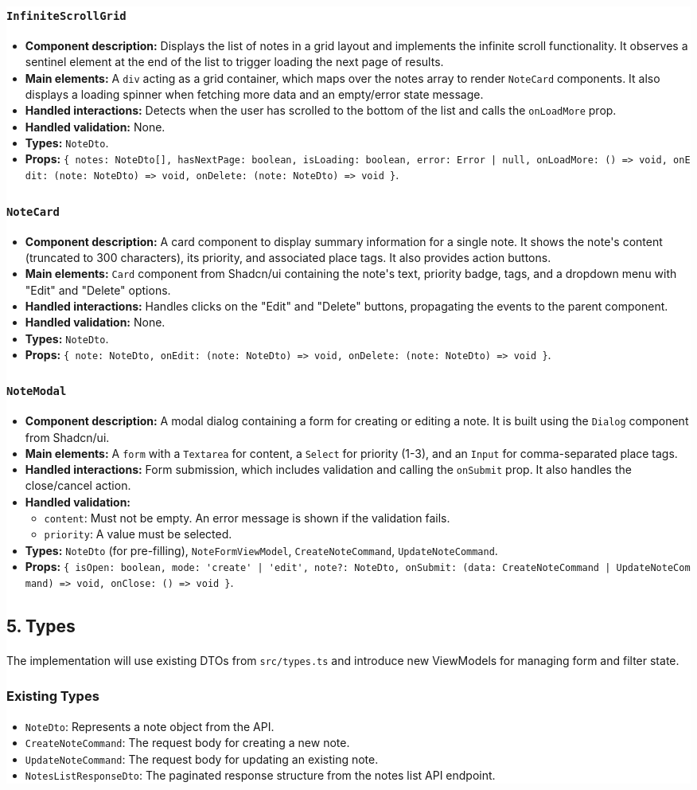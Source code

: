 ### `InfiniteScrollGrid`
- **Component description:** Displays the list of notes in a grid layout and implements the infinite scroll functionality. It observes a sentinel element at the end of the list to trigger loading the next page of results.
- **Main elements:** A `div` acting as a grid container, which maps over the notes array to render `NoteCard` components. It also displays a loading spinner when fetching more data and an empty/error state message.
- **Handled interactions:** Detects when the user has scrolled to the bottom of the list and calls the `onLoadMore` prop.
- **Handled validation:** None.
- **Types:** `NoteDto`.
- **Props:** `{ notes: NoteDto[], hasNextPage: boolean, isLoading: boolean, error: Error | null, onLoadMore: () => void, onEdit: (note: NoteDto) => void, onDelete: (note: NoteDto) => void }`.

### `NoteCard`
- **Component description:** A card component to display summary information for a single note. It shows the note's content (truncated to 300 characters), its priority, and associated place tags. It also provides action buttons.
- **Main elements:** `Card` component from Shadcn/ui containing the note's text, priority badge, tags, and a dropdown menu with "Edit" and "Delete" options.
- **Handled interactions:** Handles clicks on the "Edit" and "Delete" buttons, propagating the events to the parent component.
- **Handled validation:** None.
- **Types:** `NoteDto`.
- **Props:** `{ note: NoteDto, onEdit: (note: NoteDto) => void, onDelete: (note: NoteDto) => void }`.

### `NoteModal`
- **Component description:** A modal dialog containing a form for creating or editing a note. It is built using the `Dialog` component from Shadcn/ui.
- **Main elements:** A `form` with a `Textarea` for content, a `Select` for priority (1-3), and an `Input` for comma-separated place tags.
- **Handled interactions:** Form submission, which includes validation and calling the `onSubmit` prop. It also handles the close/cancel action.
- **Handled validation:**
    - `content`: Must not be empty. An error message is shown if the validation fails.
    - `priority`: A value must be selected.
- **Types:** `NoteDto` (for pre-filling), `NoteFormViewModel`, `CreateNoteCommand`, `UpdateNoteCommand`.
- **Props:** `{ isOpen: boolean, mode: 'create' | 'edit', note?: NoteDto, onSubmit: (data: CreateNoteCommand | UpdateNoteCommand) => void, onClose: () => void }`.

## 5. Types
The implementation will use existing DTOs from `src/types.ts` and introduce new ViewModels for managing form and filter state.

### Existing Types
- `NoteDto`: Represents a note object from the API.
- `CreateNoteCommand`: The request body for creating a new note.
- `UpdateNoteCommand`: The request body for updating an existing note.
- `NotesListResponseDto`: The paginated response structure from the notes list API endpoint.
